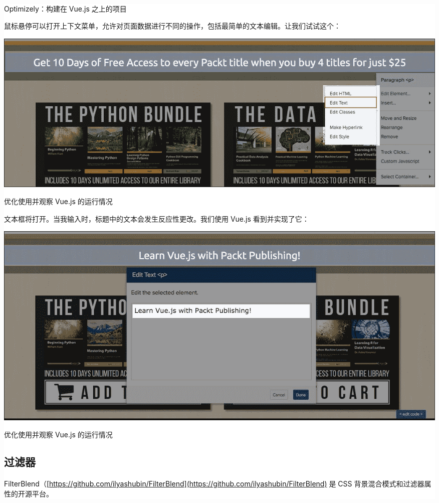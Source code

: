 Optimizely：构建在 Vue.js 之上的项目

鼠标悬停可以打开上下文菜单，允许对页面数据进行不同的操作，包括最简单的文本编辑。让我们试试这个：

![Optimizely](img/image00229.jpeg)

优化使用并观察 Vue.js 的运行情况

文本框将打开。当我输入时，标题中的文本会发生反应性更改。我们使用 Vue.js 看到并实现了它：

![Optimizely](img/image00230.jpeg)

优化使用并观察 Vue.js 的运行情况

## 过滤器

FilterBlend（[https://github.com/ilyashubin/FilterBlend](https://github.com/ilyashubin/FilterBlend) 是 CSS 背景混合模式和过滤器属性的开源平台。
